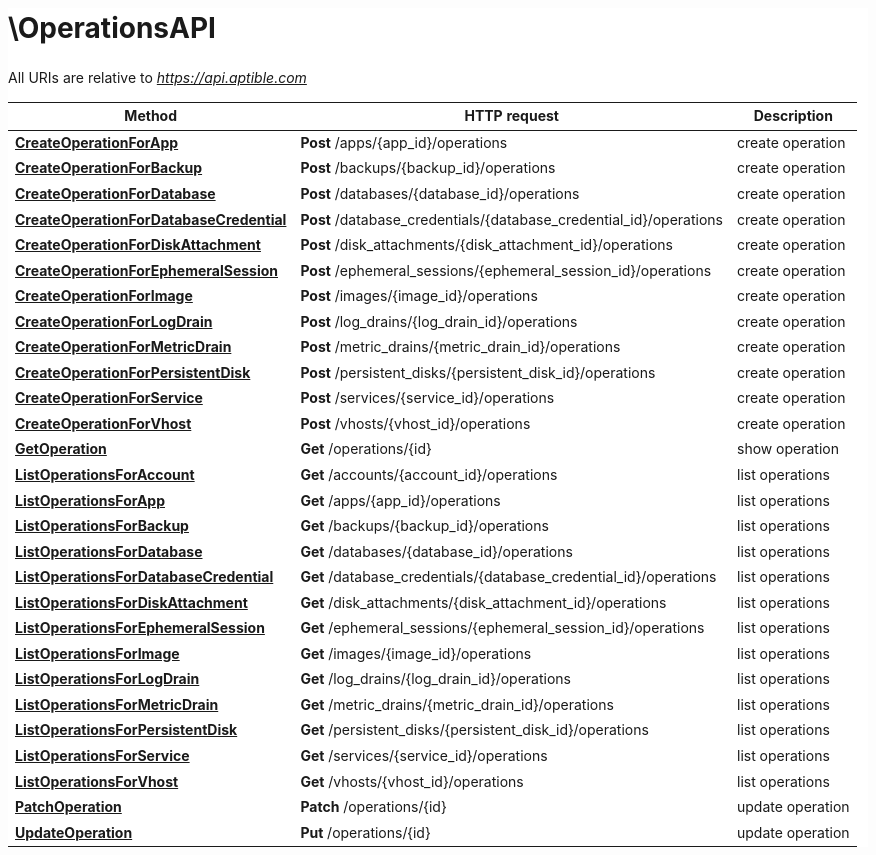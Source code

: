 # \OperationsAPI

All URIs are relative to *https://api.aptible.com*

Method | HTTP request | Description
------------- | ------------- | -------------
[**CreateOperationForApp**](OperationsAPI.md#CreateOperationForApp) | **Post** /apps/{app_id}/operations | create operation
[**CreateOperationForBackup**](OperationsAPI.md#CreateOperationForBackup) | **Post** /backups/{backup_id}/operations | create operation
[**CreateOperationForDatabase**](OperationsAPI.md#CreateOperationForDatabase) | **Post** /databases/{database_id}/operations | create operation
[**CreateOperationForDatabaseCredential**](OperationsAPI.md#CreateOperationForDatabaseCredential) | **Post** /database_credentials/{database_credential_id}/operations | create operation
[**CreateOperationForDiskAttachment**](OperationsAPI.md#CreateOperationForDiskAttachment) | **Post** /disk_attachments/{disk_attachment_id}/operations | create operation
[**CreateOperationForEphemeralSession**](OperationsAPI.md#CreateOperationForEphemeralSession) | **Post** /ephemeral_sessions/{ephemeral_session_id}/operations | create operation
[**CreateOperationForImage**](OperationsAPI.md#CreateOperationForImage) | **Post** /images/{image_id}/operations | create operation
[**CreateOperationForLogDrain**](OperationsAPI.md#CreateOperationForLogDrain) | **Post** /log_drains/{log_drain_id}/operations | create operation
[**CreateOperationForMetricDrain**](OperationsAPI.md#CreateOperationForMetricDrain) | **Post** /metric_drains/{metric_drain_id}/operations | create operation
[**CreateOperationForPersistentDisk**](OperationsAPI.md#CreateOperationForPersistentDisk) | **Post** /persistent_disks/{persistent_disk_id}/operations | create operation
[**CreateOperationForService**](OperationsAPI.md#CreateOperationForService) | **Post** /services/{service_id}/operations | create operation
[**CreateOperationForVhost**](OperationsAPI.md#CreateOperationForVhost) | **Post** /vhosts/{vhost_id}/operations | create operation
[**GetOperation**](OperationsAPI.md#GetOperation) | **Get** /operations/{id} | show operation
[**ListOperationsForAccount**](OperationsAPI.md#ListOperationsForAccount) | **Get** /accounts/{account_id}/operations | list operations
[**ListOperationsForApp**](OperationsAPI.md#ListOperationsForApp) | **Get** /apps/{app_id}/operations | list operations
[**ListOperationsForBackup**](OperationsAPI.md#ListOperationsForBackup) | **Get** /backups/{backup_id}/operations | list operations
[**ListOperationsForDatabase**](OperationsAPI.md#ListOperationsForDatabase) | **Get** /databases/{database_id}/operations | list operations
[**ListOperationsForDatabaseCredential**](OperationsAPI.md#ListOperationsForDatabaseCredential) | **Get** /database_credentials/{database_credential_id}/operations | list operations
[**ListOperationsForDiskAttachment**](OperationsAPI.md#ListOperationsForDiskAttachment) | **Get** /disk_attachments/{disk_attachment_id}/operations | list operations
[**ListOperationsForEphemeralSession**](OperationsAPI.md#ListOperationsForEphemeralSession) | **Get** /ephemeral_sessions/{ephemeral_session_id}/operations | list operations
[**ListOperationsForImage**](OperationsAPI.md#ListOperationsForImage) | **Get** /images/{image_id}/operations | list operations
[**ListOperationsForLogDrain**](OperationsAPI.md#ListOperationsForLogDrain) | **Get** /log_drains/{log_drain_id}/operations | list operations
[**ListOperationsForMetricDrain**](OperationsAPI.md#ListOperationsForMetricDrain) | **Get** /metric_drains/{metric_drain_id}/operations | list operations
[**ListOperationsForPersistentDisk**](OperationsAPI.md#ListOperationsForPersistentDisk) | **Get** /persistent_disks/{persistent_disk_id}/operations | list operations
[**ListOperationsForService**](OperationsAPI.md#ListOperationsForService) | **Get** /services/{service_id}/operations | list operations
[**ListOperationsForVhost**](OperationsAPI.md#ListOperationsForVhost) | **Get** /vhosts/{vhost_id}/operations | list operations
[**PatchOperation**](OperationsAPI.md#PatchOperation) | **Patch** /operations/{id} | update operation
[**UpdateOperation**](OperationsAPI.md#UpdateOperation) | **Put** /operations/{id} | update operation
